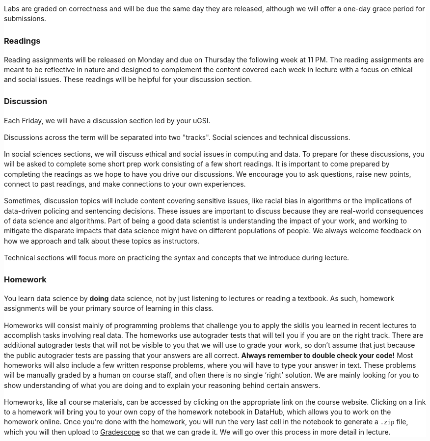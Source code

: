 Labs are graded on correctness and will be due the same day they are released, although we will offer a one-day grace period for submissions.

### Readings

Reading assignments will be released on Monday and due on Thursday the following week at 11 PM. The reading assignments are meant to be reflective in nature and designed to complement the content covered each week in lecture with a focus on ethical and social issues. These readings will be helpful for your discussion section.

### Discussion
Each Friday, we will have a discussion section led by your [uGSI](https://data6.org/su25/staff/#undergraduate-student-instructors-ugsis).

Discussions across the term will be separated into two "tracks". Social sciences and technical discussions.

In social sciences sections, we will discuss ethical and social issues in computing and data. To prepare for these discussions, you will be asked to complete some short prep work consisting of a few short readings. It is important to come prepared by completing the readings as we hope to have you drive our discussions. We encourage you to ask questions, raise new points, connect to past readings, and make connections to your own experiences.

Sometimes, discussion topics will include content covering sensitive issues, like racial bias in algorithms or the implications of data-driven policing and sentencing decisions. These issues are important to discuss because they are real-world consequences of data science and algorithms. Part of being a good data scientist is understanding the impact of your work, and working to mitigate the disparate impacts that data science might have on different populations of people. We always welcome feedback on how we approach and talk about these topics as instructors.

Technical sections will focus more on practicing the syntax and concepts that we introduce during lecture.

### Homework
You learn data science by **doing** data science, not by just listening to lectures or reading a textbook. As such, homework assignments will be your primary source of learning in this class.

Homeworks will consist mainly of programming problems that challenge you to apply the skills you learned in recent lectures to accomplish tasks involving real data. The homeworks use autograder tests that will tell you if you are on the right track. There are additional autograder tests that will not be visible to you that we will use to grade your work, so don’t assume that just because the public autograder tests are passing that your answers are all correct. **Always remember to double check your code!** Most homeworks will also include a few written response problems, where you will have to type your answer in text. These problems will be manually graded by a human on course staff, and often there is no single ‘right’ solution. We are mainly looking for you to show understanding of what you are doing and to explain your reasoning behind certain answers.

Homeworks, like all course materials, can be accessed by clicking on the appropriate link on the course website. Clicking on a link to a homework will bring you to your own copy of the homework notebook in DataHub, which allows you to work on the homework online. Once you’re done with the homework, you will run the very last cell in the notebook to generate a `.zip` file, which you will then upload to [Gradescope](https://www.gradescope.com/courses/1064926) so that we can grade it. We will go over this process in more detail in lecture.
